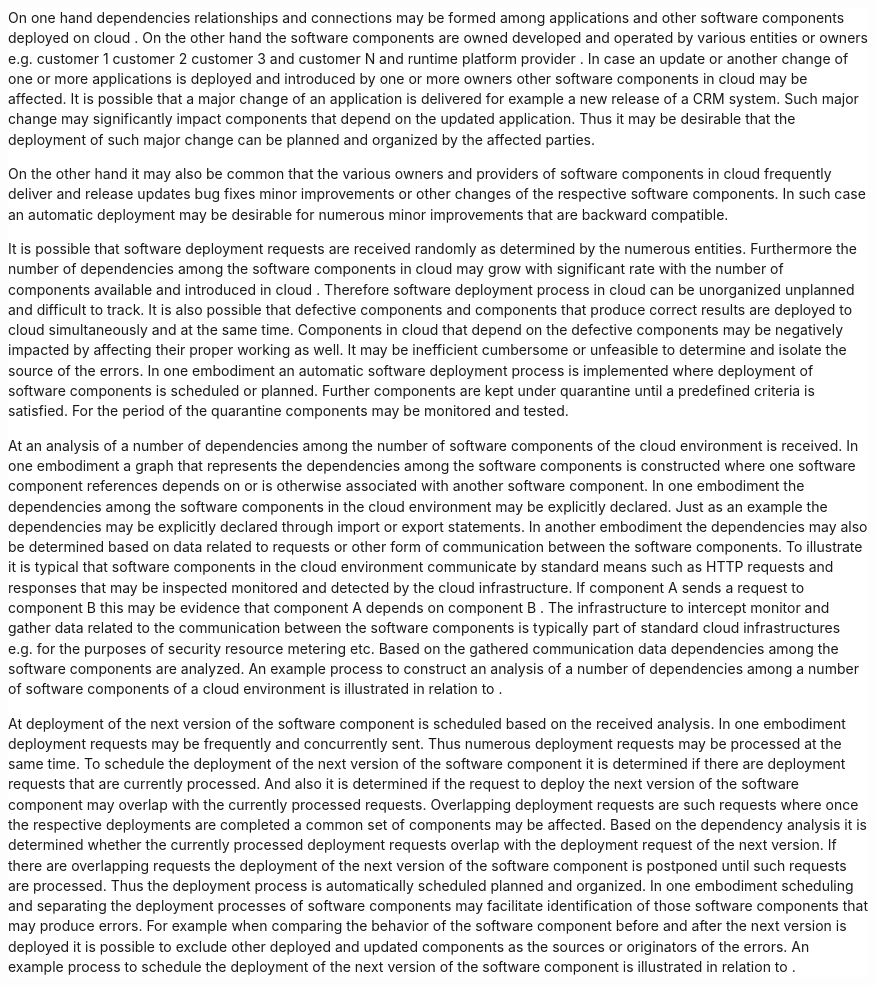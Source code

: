 On one hand dependencies relationships and connections may be formed among applications and other software components deployed on cloud . On the other hand the software components are owned developed and operated by various entities or owners e.g. customer 1 customer 2 customer 3 and customer N and runtime platform provider . In case an update or another change of one or more applications is deployed and introduced by one or more owners other software components in cloud may be affected. It is possible that a major change of an application is delivered for example a new release of a CRM system. Such major change may significantly impact components that depend on the updated application. Thus it may be desirable that the deployment of such major change can be planned and organized by the affected parties.

On the other hand it may also be common that the various owners and providers of software components in cloud frequently deliver and release updates bug fixes minor improvements or other changes of the respective software components. In such case an automatic deployment may be desirable for numerous minor improvements that are backward compatible.

It is possible that software deployment requests are received randomly as determined by the numerous entities. Furthermore the number of dependencies among the software components in cloud may grow with significant rate with the number of components available and introduced in cloud . Therefore software deployment process in cloud can be unorganized unplanned and difficult to track. It is also possible that defective components and components that produce correct results are deployed to cloud simultaneously and at the same time. Components in cloud that depend on the defective components may be negatively impacted by affecting their proper working as well. It may be inefficient cumbersome or unfeasible to determine and isolate the source of the errors. In one embodiment an automatic software deployment process is implemented where deployment of software components is scheduled or planned. Further components are kept under quarantine until a predefined criteria is satisfied. For the period of the quarantine components may be monitored and tested.

At an analysis of a number of dependencies among the number of software components of the cloud environment is received. In one embodiment a graph that represents the dependencies among the software components is constructed where one software component references depends on or is otherwise associated with another software component. In one embodiment the dependencies among the software components in the cloud environment may be explicitly declared. Just as an example the dependencies may be explicitly declared through import or export statements. In another embodiment the dependencies may also be determined based on data related to requests or other form of communication between the software components. To illustrate it is typical that software components in the cloud environment communicate by standard means such as HTTP requests and responses that may be inspected monitored and detected by the cloud infrastructure. If component A sends a request to component B this may be evidence that component A depends on component B . The infrastructure to intercept monitor and gather data related to the communication between the software components is typically part of standard cloud infrastructures e.g. for the purposes of security resource metering etc. Based on the gathered communication data dependencies among the software components are analyzed. An example process to construct an analysis of a number of dependencies among a number of software components of a cloud environment is illustrated in relation to .

At deployment of the next version of the software component is scheduled based on the received analysis. In one embodiment deployment requests may be frequently and concurrently sent. Thus numerous deployment requests may be processed at the same time. To schedule the deployment of the next version of the software component it is determined if there are deployment requests that are currently processed. And also it is determined if the request to deploy the next version of the software component may overlap with the currently processed requests. Overlapping deployment requests are such requests where once the respective deployments are completed a common set of components may be affected. Based on the dependency analysis it is determined whether the currently processed deployment requests overlap with the deployment request of the next version. If there are overlapping requests the deployment of the next version of the software component is postponed until such requests are processed. Thus the deployment process is automatically scheduled planned and organized. In one embodiment scheduling and separating the deployment processes of software components may facilitate identification of those software components that may produce errors. For example when comparing the behavior of the software component before and after the next version is deployed it is possible to exclude other deployed and updated components as the sources or originators of the errors. An example process to schedule the deployment of the next version of the software component is illustrated in relation to .
